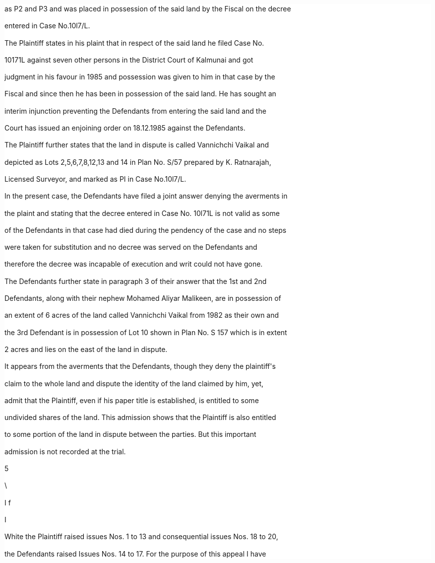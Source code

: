 as P2 and P3 and was placed in possession of the said land by the Fiscal on the decree

entered in Case No.10l7/L.

The Plaintiff states in his plaint that in respect of the said land he filed Case No.

10171L against seven other persons in the District Court of Kalmunai and got

judgment in his favour in 1985 and possession was given to him in that case by the

Fiscal and since then he has been in possession of the said land. He has sought an

interim injunction preventing the Defendants from entering the said land and the

Court has issued an enjoining order on 18.12.1985 against the Defendants.

The Plaintiff further states that the land in dispute is called Vannichchi Vaikal and

depicted as Lots 2,5,6,7,8,12,13 and 14 in Plan No. S/57 prepared by K. Ratnarajah,

Licensed Surveyor, and marked as PI in Case No.10l7/L.

In the present case, the Defendants have filed a joint answer denying the averments in

the plaint and stating that the decree entered in Case No. 10l71L is not valid as some

of the Defendants in that case had died during the pendency of the case and no steps

were taken for substitution and no decree was served on the Defendants and

therefore the decree was incapable of execution and writ could not have gone.

The Defendants further state in paragraph 3 of their answer that the 1st and 2nd

Defendants, along with their nephew Mohamed Aliyar Malikeen, are in possession of

an extent of 6 acres of the land called Vannichchi Vaikal from 1982 as their own and

the 3rd Defendant is in possession of Lot 10 shown in Plan No. S 157 which is in extent

2 acres and lies on the east of the land in dispute.

It appears from the averments that the Defendants, though they deny the plaintiff's

claim to the whole land and dispute the identity of the land claimed by him, yet,

admit that the Plaintiff, even if his paper title is established, is entitled to some

undivided shares of the land. This admission shows that the Plaintiff is also entitled

to some portion of the land in dispute between the parties. But this important

admission is not recorded at the trial.

5

\

I f

I

White the Plaintiff raised issues Nos. 1 to 13 and consequential issues Nos. 18 to 20,

the Defendants raised Issues Nos. 14 to 17. For the purpose of this appeal I have
